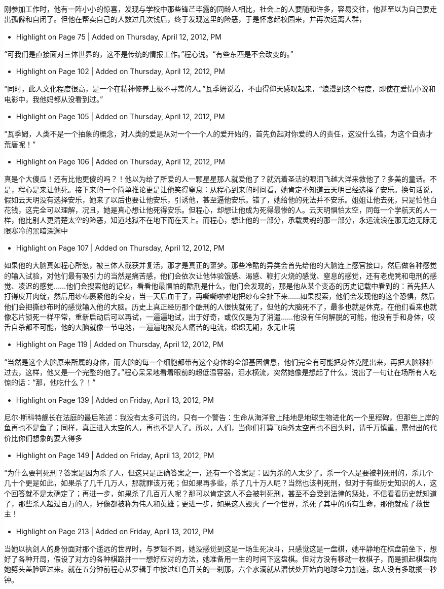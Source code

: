 刚参加工作时，他有一阵小小的惊喜，发现与学校中那些锋芒毕露的同龄人相比，社会上的人要随和许多，容易交往，他甚至以为自己要走出孤僻和自闭了。但他在帮卖自己的人数过几次钱后，终于发现这里的险恶，于是怀念起校园来，并再次远离人群，



- Highlight on Page 75 | Added on Thursday, April 12, 2012, PM

“可我们是直接面对三体世界的，这不是传统的情报工作。”程心说。“有些东西是不会改变的。”



- Highlight on Page 102 | Added on Thursday, April 12, 2012, PM

“同时，此人文化程度很高，是一个在精神修养上极不寻常的人。”瓦季姆说着，不由得仰天感叹起来，“浪漫到这个程度，即使在爱情小说和电影中，我他妈都从没看到过。”



- Highlight on Page 105 | Added on Thursday, April 12, 2012, PM

“瓦季姆，人类不是一个抽象的概念，对人类的爱是从对一个一个人的爱开始的，首先负起对你爱的人的责任，这没什么错，为这个自责才荒唐呢！”



- Highlight on Page 106 | Added on Thursday, April 12, 2012, PM

真是个大傻瓜！还有比他更傻的吗？！他以为给了所爱的人一颗星星那人就爱他了？就流着圣洁的眼泪飞越大洋来救他了？多美的童话。不是，程心是来让他死。接下来的一个简单推论更是让他笑得窒息：从程心到来的时间看，她肯定不知道云天明已经选择了安乐。换句话说，假如云天明没有选择安乐，她来了以后也要让他安乐，引诱他，甚至逼他安乐。错了，她给他的死法并不安乐。姐姐让他去死，只是怕他白花钱，这完全可以理解，况且，她是真心想让他死得安乐。但程心，却想让他成为死得最惨的人。云天明惧怕太空，同每一个学航天的人一样，他比别人更清楚太空的险恶，知道地狱不在地下而在天上。而程心，想让他的一部分，承载灵魂的那一部分，永远流浪在那无边无际无限寒冷的黑暗深渊中



- Highlight on Page 107 | Added on Thursday, April 12, 2012, PM

如果他的大脑真如程心所愿，被三体人截获并复活，那才是真正的噩梦。那些冷酷的异类会首先给他的大脑连上感官接口，然后做各种感觉的输入试验，对他们最有吸引力的当然是痛苦感，他们会依次让他体验饿感、渴感、鞭打火烧的感觉、窒息的感觉，还有老虎凳和电刑的感觉、凌迟的感觉……他们会搜索他的记忆，看看他最惧怕的酷刑是什么，他们会发现的，那是他从某个变态的历史记载中看到的：首先把人打得皮开肉绽，然后用纱布裹紧他的全身，当一天后血干了，再嘶嘶啦啦地把纱布全扯下来……如果搜索，他们会发现他的这个恐惧，然后他们会把撕纱布时的感觉输入他的大脑。历史上真正经历那个酷刑的人很快就死了，但他的大脑死不了，最多也就是休克，在他们看来也就像芯片锁死一样平常，重新启动后可以再试，一遍遍地试，出于好奇，或仅仅是为了消遣……他没有任何解脱的可能，他没有手和身体，咬舌自杀都不可能，他的大脑就像一节电池，一遍遍地被充人痛苦的电流，绵绵无期，永无止境



- Highlight on Page 119 | Added on Thursday, April 12, 2012, PM

“当然是这个大脑原来所属的身体，而大脑的每一个细胞都带有这个身体的全部基因信息，他们完全有可能把身体克隆出来，再把大脑移植过去，这样，他又是一个完整的他了。”程心呆呆地看着眼前的超低温容器，泪水横流，突然她像是想起了什么，说出了一句让在场所有人吃惊的话：“那，他吃什么？！”



- Highlight on Page 139 | Added on Friday, April 13, 2012, PM

尼尔·斯科特舰长在法庭的最后陈述：我没有太多可说的，只有一个警告：生命从海洋登上陆地是地球生物进化的一个里程碑，但那些上岸的鱼再也不是鱼了；同样，真正进入太空的人，再也不是人了。所以，人们，当你们打算飞向外太空再也不回头时，请千万慎重，需付出的代价比你们想象的要大得多



- Highlight on Page 149 | Added on Friday, April 13, 2012, PM

“为什么要判死刑？答案是因为杀了人，但这只是正确答案之一，还有一个答案是：因为杀的人太少了。杀一个人是要被判死刑的，杀几个几十个更是如此，如果杀了几千几万人，那就罪该万死；但如果再多些，杀了几十万人呢？当然也该判死刑，但对于有些历史知识的人，这个回答就不是太确定了；再进一步，如果杀了几百万人呢？那可以肯定这人不会被判死刑，甚至不会受到法律的惩处，不信看看历史就知道了，那些杀人超过百万的人，好像都被称为伟人和英雄；更进一步，如果这人毁灭了一个世界，杀死了其中的所有生命，那他就成了救世主！



- Highlight on Page 213 | Added on Friday, April 13, 2012, PM

当她以执剑人的身份面对那个遥远的世界时，与罗辑不同，她没感觉到这是一场生死决斗，只感觉这是一盘棋，她平静地在棋盘前坐下，想好了各种开局，假设了对方的各种棋路并一一想好应对的方法，她准备用一生的时间下这盘棋。但对方没有移动一枚棋子，而是抓起棋盘向她劈头盖脸砸过来。就在五分钟前程心从罗辑手中接过红色开关的一刹那，六个水滴就从潜伏处开始向地球全力加速，敌人没有多耽搁一秒钟。
